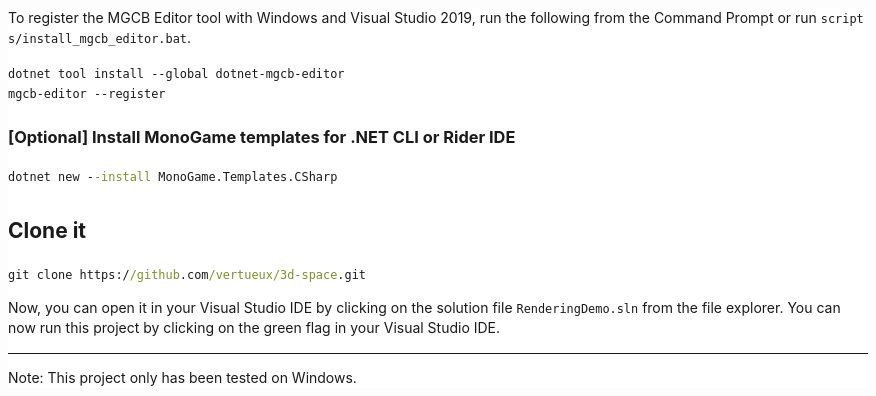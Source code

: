 To register the MGCB Editor tool with Windows and Visual Studio 2019, run the following from the Command Prompt or run `scripts/install_mgcb_editor.bat`.
```batch
dotnet tool install --global dotnet-mgcb-editor
mgcb-editor --register
```

### [Optional] Install MonoGame templates for .NET CLI or Rider IDE
```bat
dotnet new --install MonoGame.Templates.CSharp
```

## Clone it
```bat
git clone https://github.com/vertueux/3d-space.git
```

Now, you can open it in your Visual Studio IDE by clicking on the solution file ```RenderingDemo.sln``` from the file explorer.
You can now run this project by clicking on the green flag in your Visual Studio IDE.

--- 
Note: This project only has been tested on Windows.